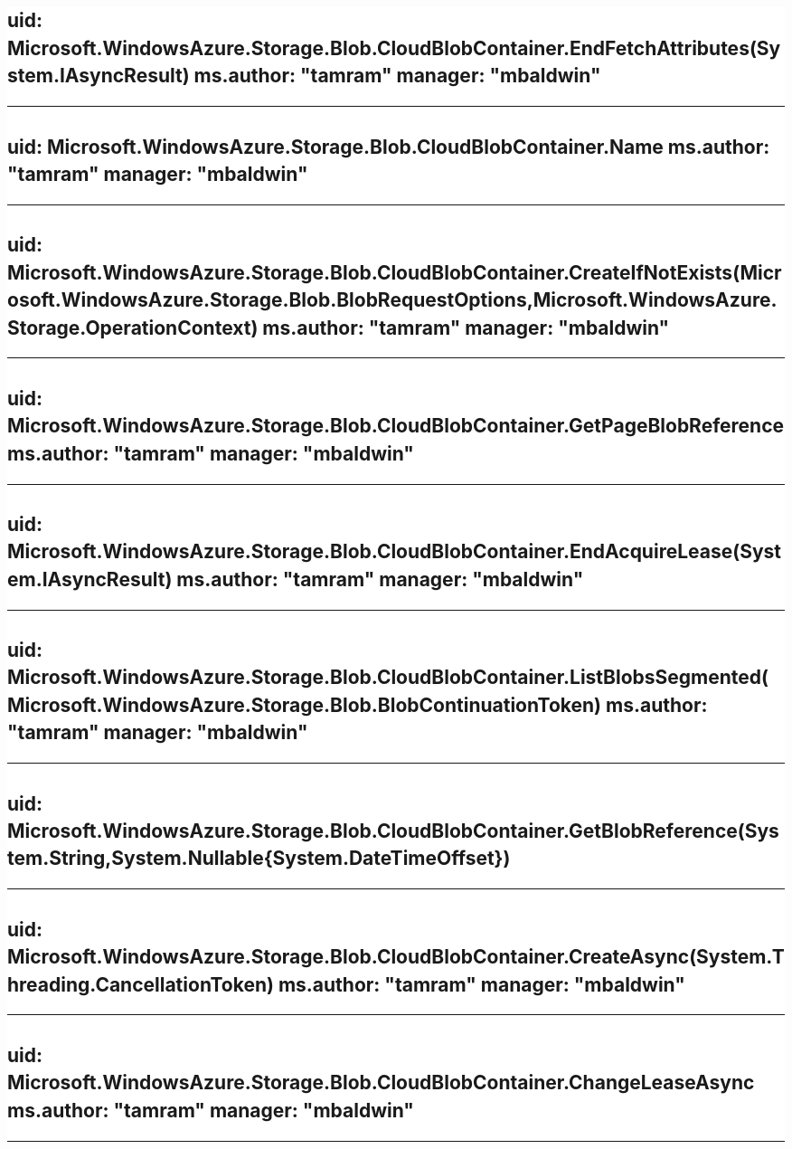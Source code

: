 uid: Microsoft.WindowsAzure.Storage.Blob.CloudBlobContainer.EndFetchAttributes(System.IAsyncResult)
ms.author: "tamram"
manager: "mbaldwin"
---

---
uid: Microsoft.WindowsAzure.Storage.Blob.CloudBlobContainer.Name
ms.author: "tamram"
manager: "mbaldwin"
---

---
uid: Microsoft.WindowsAzure.Storage.Blob.CloudBlobContainer.CreateIfNotExists(Microsoft.WindowsAzure.Storage.Blob.BlobRequestOptions,Microsoft.WindowsAzure.Storage.OperationContext)
ms.author: "tamram"
manager: "mbaldwin"
---

---
uid: Microsoft.WindowsAzure.Storage.Blob.CloudBlobContainer.GetPageBlobReference
ms.author: "tamram"
manager: "mbaldwin"
---

---
uid: Microsoft.WindowsAzure.Storage.Blob.CloudBlobContainer.EndAcquireLease(System.IAsyncResult)
ms.author: "tamram"
manager: "mbaldwin"
---

---
uid: Microsoft.WindowsAzure.Storage.Blob.CloudBlobContainer.ListBlobsSegmented(Microsoft.WindowsAzure.Storage.Blob.BlobContinuationToken)
ms.author: "tamram"
manager: "mbaldwin"
---

---
uid: Microsoft.WindowsAzure.Storage.Blob.CloudBlobContainer.GetBlobReference(System.String,System.Nullable{System.DateTimeOffset})
---

---
uid: Microsoft.WindowsAzure.Storage.Blob.CloudBlobContainer.CreateAsync(System.Threading.CancellationToken)
ms.author: "tamram"
manager: "mbaldwin"
---

---
uid: Microsoft.WindowsAzure.Storage.Blob.CloudBlobContainer.ChangeLeaseAsync
ms.author: "tamram"
manager: "mbaldwin"
---

---